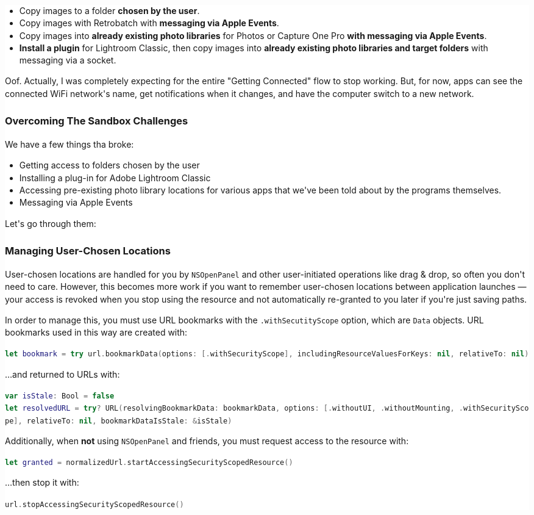 - Copy images to a folder **chosen by the user**.
- Copy images with Retrobatch with **messaging via Apple Events**. 
- Copy images into **already existing photo libraries** for Photos or Capture One Pro **with messaging via Apple Events**.
- **Install a plugin** for Lightroom Classic, then copy images into **already existing photo libraries and target folders** with messaging via a socket.

Oof. Actually, I was completely expecting for the entire "Getting Connected" flow to stop working. But, for now, apps can see the connected WiFi network's name, get notifications when it changes, and have the computer switch to a new network.

### Overcoming The Sandbox Challenges

We have a few things tha broke:

- Getting access to folders chosen by the user
- Installing a plug-in for Adobe Lightroom Classic
- Accessing pre-existing photo library locations for various apps that we've been told about by the programs themselves.
- Messaging via Apple Events

Let's go through them:

### Managing User-Chosen Locations

User-chosen locations are handled for you by `NSOpenPanel` and other user-initiated operations like drag & drop, so often you don't need to care. However, this becomes more work if you want to remember user-chosen locations between application launches — your access is revoked when you stop using the resource and not automatically re-granted to you later if you're just saving paths.

In order to manage this, you must use URL bookmarks with the `.withSecutityScope` option, which are `Data` objects. URL bookmarks used in this way are created with: 

~~~~~~~~ swift
let bookmark = try url.bookmarkData(options: [.withSecurityScope], includingResourceValuesForKeys: nil, relativeTo: nil)
~~~~~~~~

…and returned to URLs with: 

~~~~~~~~ swift
var isStale: Bool = false
let resolvedURL = try? URL(resolvingBookmarkData: bookmarkData, options: [.withoutUI, .withoutMounting, .withSecurityScope], relativeTo: nil, bookmarkDataIsStale: &isStale)
~~~~~~~~

Additionally, when **not** using `NSOpenPanel` and friends, you must request access to the resource with: 

~~~~~~~~ swift
let granted = normalizedUrl.startAccessingSecurityScopedResource()
~~~~~~~~

…then stop it with:

~~~~~~~~ swift
url.stopAccessingSecurityScopedResource()
~~~~~~~~
